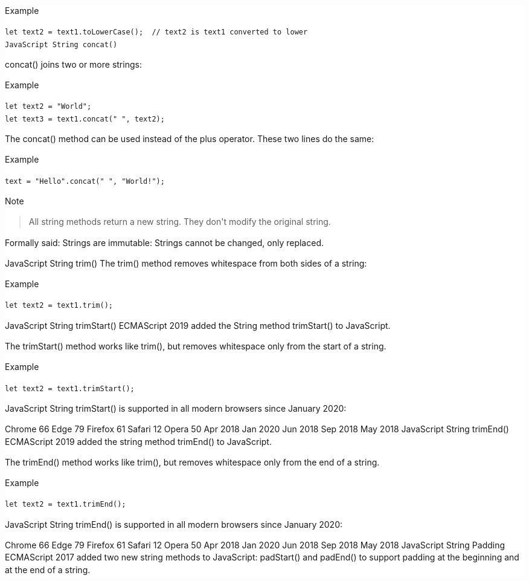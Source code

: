 Example
```let text1 = "Hello World!";       // String
let text2 = text1.toLowerCase();  // text2 is text1 converted to lower
JavaScript String concat()
```
concat() joins two or more strings:

Example
```let text1 = "Hello";
let text2 = "World";
let text3 = text1.concat(" ", text2);
```
The concat() method can be used instead of the plus operator. These two lines do the same:

Example
```text = "Hello" + " " + "World!";
text = "Hello".concat(" ", "World!");
```

Note
> All string methods return a new string. They don't modify the original string.

Formally said:
Strings are immutable: Strings cannot be changed, only replaced.

JavaScript String trim()
The trim() method removes whitespace from both sides of a string:

Example
```let text1 = "      Hello World!      ";
let text2 = text1.trim();
```

JavaScript String trimStart()
ECMAScript 2019 added the String method trimStart() to JavaScript.

The trimStart() method works like trim(), but removes whitespace only from the start of a string.

Example
```let text1 = "     Hello World!     ";
let text2 = text1.trimStart();
```
JavaScript String trimStart() is supported in all modern browsers since January 2020:

Chrome 66	Edge 79	Firefox 61	Safari 12	Opera 50
Apr 2018	Jan 2020	Jun 2018	Sep 2018	May 2018
JavaScript String trimEnd()
ECMAScript 2019 added the string method trimEnd() to JavaScript.

The trimEnd() method works like trim(), but removes whitespace only from the end of a string.

Example
```let text1 = "     Hello World!     ";
let text2 = text1.trimEnd();
```
JavaScript String trimEnd() is supported in all modern browsers since January 2020:

Chrome 66	Edge 79	Firefox 61	Safari 12	Opera 50
Apr 2018	Jan 2020	Jun 2018	Sep 2018	May 2018
JavaScript String Padding
ECMAScript 2017 added two new string methods to JavaScript: padStart() and padEnd() to support padding at the beginning and at the end of a string.
